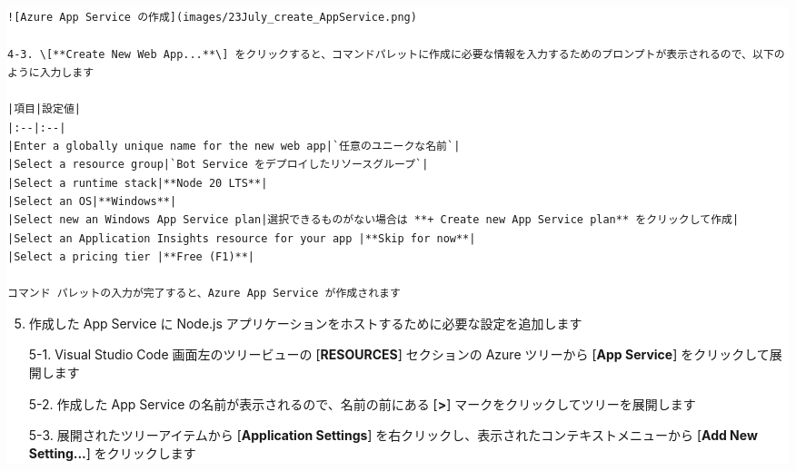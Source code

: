     ![Azure App Service の作成](images/23July_create_AppService.png)

    4-3. \[**Create New Web App...**\] をクリックすると、コマンドパレットに作成に必要な情報を入力するためのプロンプトが表示されるので、以下のように入力します

    |項目|設定値|
    |:--|:--|
    |Enter a globally unique name for the new web app|`任意のユニークな名前`|
    |Select a resource group|`Bot Service をデプロイしたリソースグループ`|
    |Select a runtime stack|**Node 20 LTS**|
    |Select an OS|**Windows**|
    |Select new an Windows App Service plan|選択できるものがない場合は **+ Create new App Service plan** をクリックして作成|
    |Select an Application Insights resource for your app |**Skip for now**|
    |Select a pricing tier |**Free (F1)**|

    コマンド パレットの入力が完了すると、Azure App Service が作成されます

5. 作成した App Service に Node.js アプリケーションをホストするために必要な設定を追加します

    5-1. Visual Studio Code 画面左のツリービューの \[**RESOURCES**\] セクションの Azure ツリーから \[**App Service**\] をクリックして展開します

    5-2. 作成した App Service の名前が表示されるので、名前の前にある \[**>**\] マークをクリックしてツリーを展開します
    
    5-3. 展開されたツリーアイテムから \[**Application Settings**\] を右クリックし、表示されたコンテキストメニューから \[**Add New Setting...**\] をクリックします
